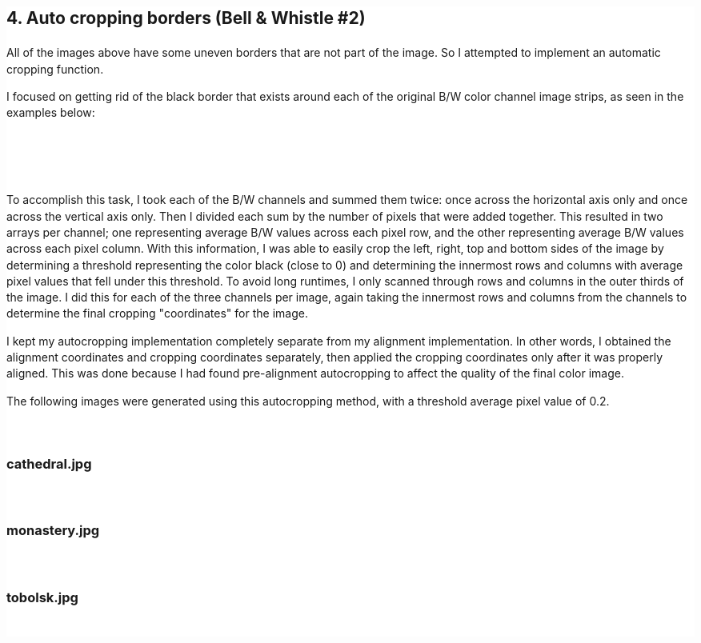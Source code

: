 <a name = "four"></a>
## 4. Auto cropping borders (Bell & Whistle #2)

All of the images above have some uneven borders that are not part of the image. So I attempted to implement an automatic cropping function.

I focused on getting rid of the black border that exists around each of the original B/W color channel image strips, as seen in the examples below:

<section id="two">
<div class="column">
    <div class="row">
        <article class="proj-item-3">
            <img src="../images/180proj1/cathedral.jpg"  alt="" />         
        </article>
        <article class="proj-item-3">
            <img src="../images/180proj1/monastery.jpg"  alt="" />         
        </article>
        <article class="proj-item-3">
            <img src="../images/180proj1/tobolsk.jpg"  alt="" />         
            <br/>
        </article>
    </div>
</div>
</section>

To accomplish this task, I took each of the B/W channels and summed them twice: once across the horizontal axis only and once across the vertical axis only. Then I divided each sum by the number of pixels that were added together. This resulted in two arrays per channel; one representing average B/W values across each pixel row, and the other representing average B/W values across each pixel column. With this information, I was able to easily crop the left, right, top and bottom sides of the image by determining a threshold representing the color black (close to 0) and determining the innermost rows and columns with average pixel values that fell under this threshold. To avoid long runtimes, I only scanned through rows and columns in the outer thirds of the image. I did this for each of the three channels per image, again taking the innermost rows and columns from the channels to determine the final cropping "coordinates" for the image.

I kept my autocropping implementation completely separate from my alignment implementation. In other words, I obtained the alignment coordinates and cropping coordinates separately, then applied the cropping coordinates only after it was properly aligned. This was done because I had found pre-alignment autocropping to affect the quality of the final color image.

The following images were generated using this autocropping method, with a threshold average pixel value of 0.2. 

<section id="two">
<div class="column">
    <div class="row">
        <article class="proj-item-3">
            <img src="../images/180proj1/cropnorm_cathedral.jpg"  alt="" />         
            <h3>cathedral.jpg</h3>
        </article>
        <article class="proj-item-3">
            <img src="../images/180proj1/cropnorm_monastery.jpg"  alt="" />         
            <h3>monastery.jpg</h3>
        </article>
        <article class="proj-item-3">
            <img src="../images/180proj1/cropnorm_tobolsk.jpg"  alt="" />         
            <h3>tobolsk.jpg</h3>
            <br/>
        </article>
    </div>